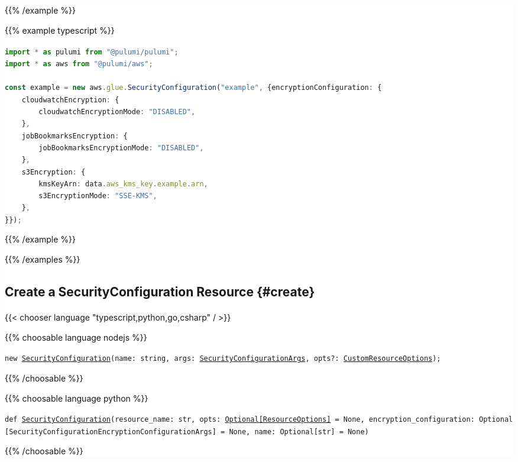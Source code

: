 {{% /example %}}

{{% example typescript %}}

```typescript
import * as pulumi from "@pulumi/pulumi";
import * as aws from "@pulumi/aws";

const example = new aws.glue.SecurityConfiguration("example", {encryptionConfiguration: {
    cloudwatchEncryption: {
        cloudwatchEncryptionMode: "DISABLED",
    },
    jobBookmarksEncryption: {
        jobBookmarksEncryptionMode: "DISABLED",
    },
    s3Encryption: {
        kmsKeyArn: data.aws_kms_key.example.arn,
        s3EncryptionMode: "SSE-KMS",
    },
}});
```

{{% /example %}}

{{% /examples %}}


## Create a SecurityConfiguration Resource {#create}
{{< chooser language "typescript,python,go,csharp" / >}}


{{% choosable language nodejs %}}
<div class="highlight"><pre class="chroma"><code class="language-typescript" data-lang="typescript"><span class="k">new </span><span class="nx"><a href="/docs/reference/pkg/nodejs/pulumi/aws/glue/#SecurityConfiguration">SecurityConfiguration</a></span><span class="p">(</span><span class="nx">name</span><span class="p">:</span> <span class="nx">string</span><span class="p">, </span><span class="nx">args</span><span class="p">:</span> <span class="nx"><a href="/docs/reference/pkg/nodejs/pulumi/aws/glue/#SecurityConfigurationArgs">SecurityConfigurationArgs</a></span><span class="p">, </span><span class="nx">opts</span><span class="p">?:</span> <span class="nx"><a href="/docs/reference/pkg/nodejs/pulumi/pulumi/#CustomResourceOptions">CustomResourceOptions</a></span><span class="p">);</span></code></pre></div>
{{% /choosable %}}

{{% choosable language python %}}
<div class="highlight"><pre class="chroma"><code class="language-python" data-lang="python"><span class="k">def </span><span class="nx"><a href="/docs/reference/pkg/python/pulumi_aws/glue/#pulumi_aws.glue.SecurityConfiguration">SecurityConfiguration</a></span><span class="p">(</span><span class="nx">resource_name</span><span class="p">:</span> <span class="nx">str</span><span class="p">, </span><span class="nx">opts</span><span class="p">:</span> <span class="nx"><a href="/docs/reference/pkg/python/pulumi/#pulumi.ResourceOptions">Optional[ResourceOptions]</a></span> = None<span class="p">, </span><span class="nx">encryption_configuration</span><span class="p">:</span> <span class="nx">Optional[SecurityConfigurationEncryptionConfigurationArgs]</span> = None<span class="p">, </span><span class="nx">name</span><span class="p">:</span> <span class="nx">Optional[str]</span> = None<span class="p">)</span></code></pre></div>
{{% /choosable %}}
